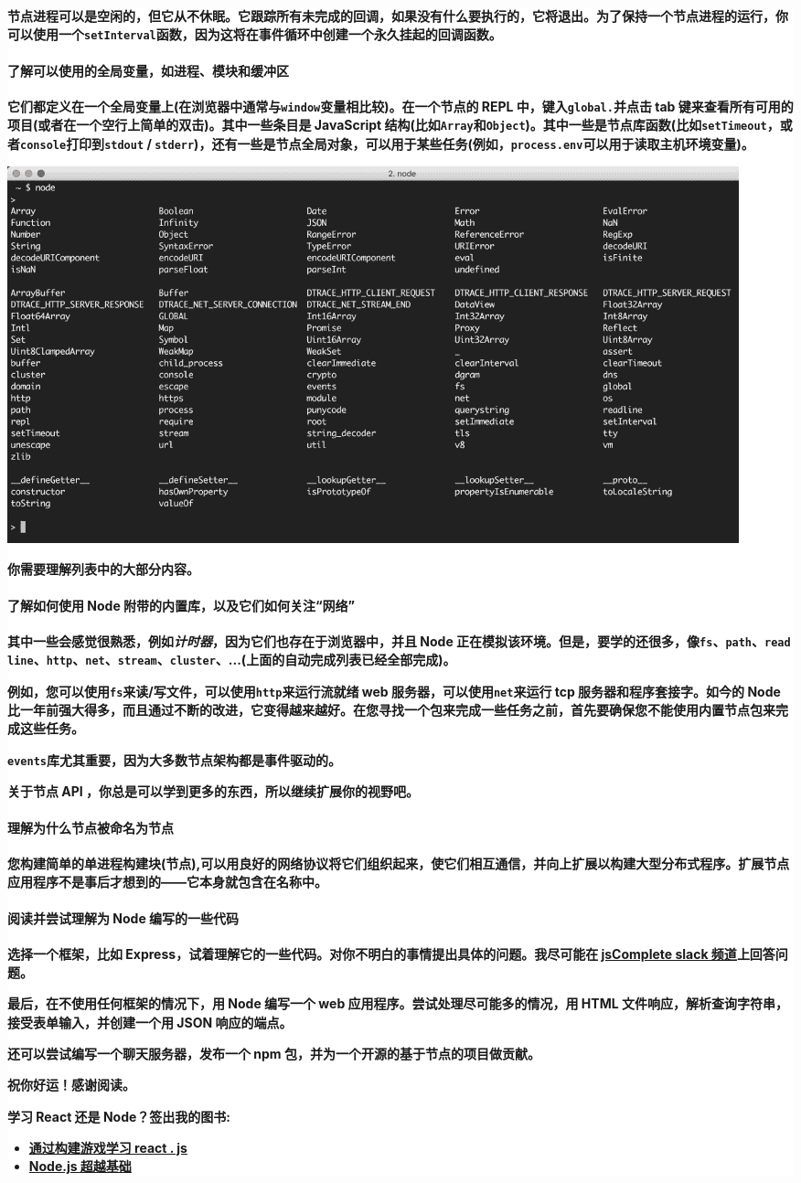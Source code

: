 **节点进程可以是空闲的，但它从不休眠。它跟踪所有未完成的回调，如果没有什么要执行的，它将退出。为了保持一个节点进程的运行，你可以使用一个`setInterval`函数，因为这将在事件循环中创建一个永久挂起的回调函数。**

#### **了解可以使用的全局变量，如进程、模块和缓冲区**

**它们都定义在一个全局变量上(在浏览器中通常与`window`变量相比较)。在一个节点的 REPL 中，键入`global.`并点击 tab 键来查看所有可用的项目(或者在一个空行上简单的双击)。其中一些条目是 JavaScript 结构(比如`Array`和`Object`)。其中一些是节点库函数(比如`setTimeout`，或者`console`打印到`stdout` / `stderr`)，还有一些是节点全局对象，可以用于某些任务(例如，`process.env`可以用于读取主机环境变量)。**

**![1*6ejru9JVwgJ9iGxBYpysJw](img/0e0ecda412bb4acce91502e91011846e.png)**

**你需要理解列表中的大部分内容。**

#### **了解如何使用 Node 附带的内置库，以及它们如何关注“网络”**

**其中一些会感觉很熟悉，例如*计时器*，因为它们也存在于浏览器中，并且 Node 正在模拟该环境。但是，要学的还很多，像`fs`、`path`、`readline`、`http`、`net`、`stream`、`cluster`、...(上面的自动完成列表已经全部完成)。**

**例如，您可以使用`fs`来读/写文件，可以使用`http`来运行流就绪 web 服务器，可以使用`net`来运行 tcp 服务器和程序套接字。如今的 Node 比一年前强大得多，而且通过不断的改进，它变得越来越好。在您寻找一个包来完成一些任务之前，首先要确保您不能使用内置节点包来完成这些任务。**

**`events`库尤其重要，因为大多数节点架构都是事件驱动的。**

**关于节点 API ，你总是可以学到更多的东西，所以继续扩展你的视野吧。**

#### **理解为什么节点被命名为节点**

**您构建简单的单进程构建块(节点),可以用良好的网络协议将它们组织起来，使它们相互通信，并向上扩展以构建大型分布式程序。扩展节点应用程序不是事后才想到的——它本身就包含在名称中。**

#### **阅读并尝试理解为 Node 编写的一些代码**

**选择一个框架，比如 Express，试着理解它的一些代码。对你不明白的事情提出具体的问题。我尽可能在 [jsComplete slack 频道](https://slackin-bfcnswvsih.now.sh/)上回答问题。**

**最后，在不使用任何框架的情况下，用 Node 编写一个 web 应用程序。尝试处理尽可能多的情况，用 HTML 文件响应，解析查询字符串，接受表单输入，并创建一个用 JSON 响应的端点。**

**还可以尝试编写一个聊天服务器，发布一个 npm 包，并为一个开源的基于节点的项目做贡献。**

**祝你好运！感谢阅读。**

**学习 React 还是 Node？签出我的图书:**

*   **[通过构建游戏学习 react . js](http://amzn.to/2peYJZj)**
*   **[Node.js 超越基础](http://amzn.to/2FYfYru)**